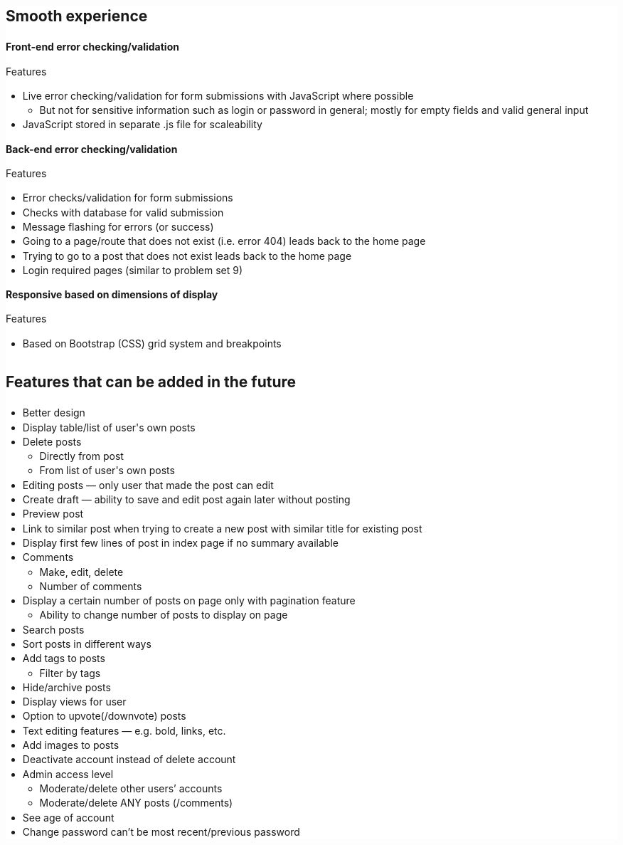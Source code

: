 ## **Smooth experience**

**Front-end error checking/validation**

Features
- Live error checking/validation for form submissions with JavaScript where possible
  - But not for sensitive information such as login or password in general; mostly for empty fields and valid general input
- JavaScript stored in separate .js file for scaleability

**Back-end error checking/validation**

Features
- Error checks/validation for form submissions
- Checks with database for valid submission
- Message flashing for errors (or success)
- Going to a page/route that does not exist (i.e. error 404) leads back to the home page
- Trying to go to a post that does not exist leads back to the home page
- Login required pages (similar to problem set 9)

**Responsive based on dimensions of display**

Features
- Based on Bootstrap (CSS) grid system and breakpoints

## **Features that can be added in the future**
- Better design
- Display table/list of user's own posts
- Delete posts
  - Directly from post
  - From list of user's own posts
- Editing posts — only user that made the post can edit
- Create draft — ability to save and edit post again later without posting
- Preview post
- Link to similar post when trying to create a new post with similar title for existing post
- Display first few lines of post in index page if no summary available
- Comments
  - Make, edit, delete
  - Number of comments
- Display a certain number of posts on page only with pagination feature
  - Ability to change number of posts to display on page
- Search posts
- Sort posts in different ways
- Add tags to posts
  - Filter by tags
- Hide/archive posts
- Display views for user
- Option to upvote(/downvote) posts
- Text editing features — e.g. bold, links, etc.
- Add images to posts
- Deactivate account instead of delete account
- Admin access level
    - Moderate/delete other users’ accounts
    - Moderate/delete ANY posts (/comments)
- See age of account
- Change password can’t be most recent/previous password
